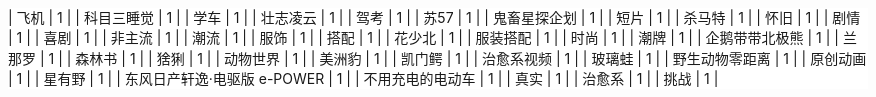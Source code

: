 | 飞机 | 1 |
| 科目三睡觉 | 1 |
| 学车 | 1 |
| 壮志凌云 | 1 |
| 驾考 | 1 |
| 苏57 | 1 |
| 鬼畜星探企划 | 1 |
| 短片 | 1 |
| 杀马特 | 1 |
| 怀旧 | 1 |
| 剧情 | 1 |
| 喜剧 | 1 |
| 非主流 | 1 |
| 潮流 | 1 |
| 服饰 | 1 |
| 搭配 | 1 |
| 花少北 | 1 |
| 服装搭配 | 1 |
| 时尚 | 1 |
| 潮牌 | 1 |
| 企鹅带带北极熊 | 1 |
| 兰那罗 | 1 |
| 森林书 | 1 |
| 猞猁 | 1 |
| 动物世界 | 1 |
| 美洲豹 | 1 |
| 凯门鳄 | 1 |
| 治愈系视频 | 1 |
| 玻璃蛙 | 1 |
| 野生动物零距离 | 1 |
| 原创动画 | 1 |
| 星有野 | 1 |
| 东风日产轩逸·电驱版 e-POWER | 1 |
| 不用充电的电动车 | 1 |
| 真实 | 1 |
| 治愈系 | 1 |
| 挑战 | 1 |
